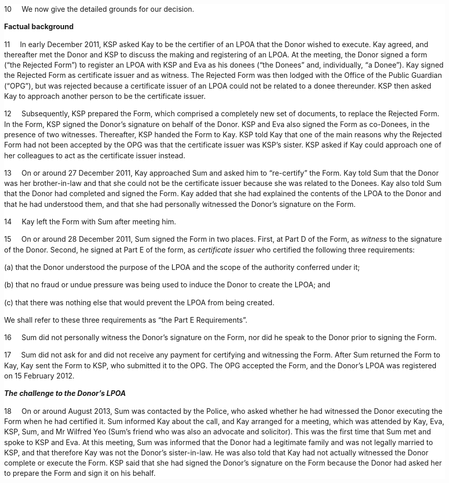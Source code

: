 10     We now give the detailed grounds for our decision. 

**Factual background** 

11     In early December 2011, KSP asked Kay to be the certifier of an LPOA that the Donor wished to execute. Kay agreed, and thereafter met the Donor and KSP to discuss the making and registering of an LPOA. At the meeting, the Donor signed a form (“the Rejected Form”) to register an LPOA with KSP and Eva as his donees (“the Donees” and, individually, “a Donee”). Kay signed the Rejected Form as certificate issuer and as witness. The Rejected Form was then lodged with the Office of the Public Guardian (“OPG”), but was rejected because a certificate issuer of an LPOA could not be related to a donee thereunder. KSP then asked Kay to approach another person to be the certificate issuer. 

12     Subsequently, KSP prepared the Form, which comprised a completely new set of documents, to replace the Rejected Form. In the Form, KSP signed the Donor’s signature on behalf of the Donor. KSP and Eva also signed the Form as co-Donees, in the presence of two witnesses. Thereafter, KSP handed the Form to Kay. KSP told Kay that one of the main reasons why the Rejected Form had not been accepted by the OPG was that the certificate issuer was KSP’s sister. KSP asked if Kay could approach one of her colleagues to act as the certificate issuer instead. 

13     On or around 27 December 2011, Kay approached Sum and asked him to “re-certify” the Form. Kay told Sum that the Donor was her brother-in-law and that she could not be the certificate issuer because she was related to the Donees. Kay also told Sum that the Donor had completed and signed the Form. Kay added that she had explained the contents of the LPOA to the Donor and that he had understood them, and that she had personally witnessed the Donor’s signature on the Form. 

14     Kay left the Form with Sum after meeting him. 

15     On or around 28 December 2011, Sum signed the Form in two places. First, at Part D of the Form, as _witness_ to the signature of the Donor. Second, he signed at Part E of the form, as _certificate issuer_ who certified the following three requirements: 

 (a) that the Donor understood the purpose of the LPOA and the scope of the authority conferred under it; 

 (b) that no fraud or undue pressure was being used to induce the Donor to create the LPOA; and 


 (c) that there was nothing else that would prevent the LPOA from being created. 

We shall refer to these three requirements as “the Part E Requirements”. 

16     Sum did not personally witness the Donor’s signature on the Form, nor did he speak to the Donor prior to signing the Form. 

17     Sum did not ask for and did not receive any payment for certifying and witnessing the Form. After Sum returned the Form to Kay, Kay sent the Form to KSP, who submitted it to the OPG. The OPG accepted the Form, and the Donor’s LPOA was registered on 15 February 2012. 

**_The challenge to the Donor’s LPOA_** 

18     On or around August 2013, Sum was contacted by the Police, who asked whether he had witnessed the Donor executing the Form when he had certified it. Sum informed Kay about the call, and Kay arranged for a meeting, which was attended by Kay, Eva, KSP, Sum, and Mr Wilfred Yeo (Sum’s friend who was also an advocate and solicitor). This was the first time that Sum met and spoke to KSP and Eva. At this meeting, Sum was informed that the Donor had a legitimate family and was not legally married to KSP, and that therefore Kay was not the Donor’s sister-in-law. He was also told that Kay had not actually witnessed the Donor complete or execute the Form. KSP said that she had signed the Donor’s signature on the Form because the Donor had asked her to prepare the Form and sign it on his behalf. 
